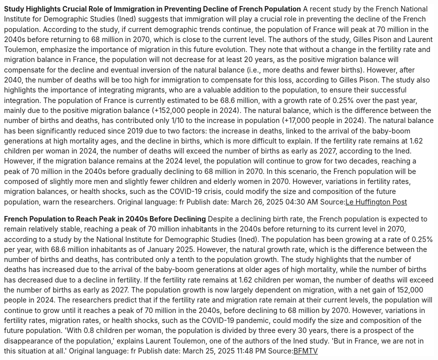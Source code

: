 
**Study Highlights Crucial Role of Immigration in Preventing Decline of French Population**
A recent study by the French National Institute for Demographic Studies (Ined) suggests that immigration will play a crucial role in preventing the decline of the French population. According to the study, if current demographic trends continue, the population of France will peak at 70 million in the 2040s before returning to 68 million in 2070, which is close to the current level. The authors of the study, Gilles Pison and Laurent Toulemon, emphasize the importance of migration in this future evolution. They note that without a change in the fertility rate and migration balance in France, the population will not decrease for at least 20 years, as the positive migration balance will compensate for the decline and eventual inversion of the natural balance (i.e., more deaths and fewer births). However, after 2040, the number of deaths will be too high for immigration to compensate for this loss, according to Gilles Pison. The study also highlights the importance of integrating migrants, who are a valuable addition to the population, to ensure their successful integration. The population of France is currently estimated to be 68.6 million, with a growth rate of 0.25% over the past year, mainly due to the positive migration balance (+152,000 people in 2024). The natural balance, which is the difference between the number of births and deaths, has contributed only 1/10 to the increase in population (+17,000 people in 2024). The natural balance has been significantly reduced since 2019 due to two factors: the increase in deaths, linked to the arrival of the baby-boom generations at high mortality ages, and the decline in births, which is more difficult to explain. If the fertility rate remains at 1.62 children per woman in 2024, the number of deaths will exceed the number of births as early as 2027, according to the Ined. However, if the migration balance remains at the 2024 level, the population will continue to grow for two decades, reaching a peak of 70 million in the 2040s before gradually declining to 68 million in 2070. In this scenario, the French population will be composed of slightly more men and slightly fewer children and elderly women in 2070. However, variations in fertility rates, migration balances, or health shocks, such as the COVID-19 crisis, could modify the size and composition of the future population, warn the researchers.
Original language: fr
Publish date: March 26, 2025 04:30 AM
Source:[Le Huffington Post](https://www.huffingtonpost.fr/science/article/pour-eviter-le-declin-de-la-population-en-france-le-role-crucial-de-l-immigration-mis-en-lumiere-par-cette-etude_247949.html)

**French Population to Reach Peak in 2040s Before Declining**
Despite a declining birth rate, the French population is expected to remain relatively stable, reaching a peak of 70 million inhabitants in the 2040s before returning to its current level in 2070, according to a study by the National Institute for Demographic Studies (Ined). The population has been growing at a rate of 0.25% per year, with 68.6 million inhabitants as of January 2025. However, the natural growth rate, which is the difference between the number of births and deaths, has contributed only a tenth to the population growth. The study highlights that the number of deaths has increased due to the arrival of the baby-boom generations at older ages of high mortality, while the number of births has decreased due to a decline in fertility. If the fertility rate remains at 1.62 children per woman, the number of deaths will exceed the number of births as early as 2027. The population growth is now largely dependent on migration, with a net gain of 152,000 people in 2024. The researchers predict that if the fertility rate and migration rate remain at their current levels, the population will continue to grow until it reaches a peak of 70 million in the 2040s, before declining to 68 million by 2070. However, variations in fertility rates, migration rates, or health shocks, such as the COVID-19 pandemic, could modify the size and composition of the future population. 'With 0.8 children per woman, the population is divided by three every 30 years, there is a prospect of the disappearance of the population,' explains Laurent Toulemon, one of the authors of the Ined study. 'But in France, we are not in this situation at all.' 
Original language: fr
Publish date: March 25, 2025 11:48 PM
Source:[BFMTV](https://www.bfmtv.com/societe/demographie-la-population-francaise-va-atteindre-un-pic-dans-les-annees-2040-selon-une-etude_AD-202503250602.html)
